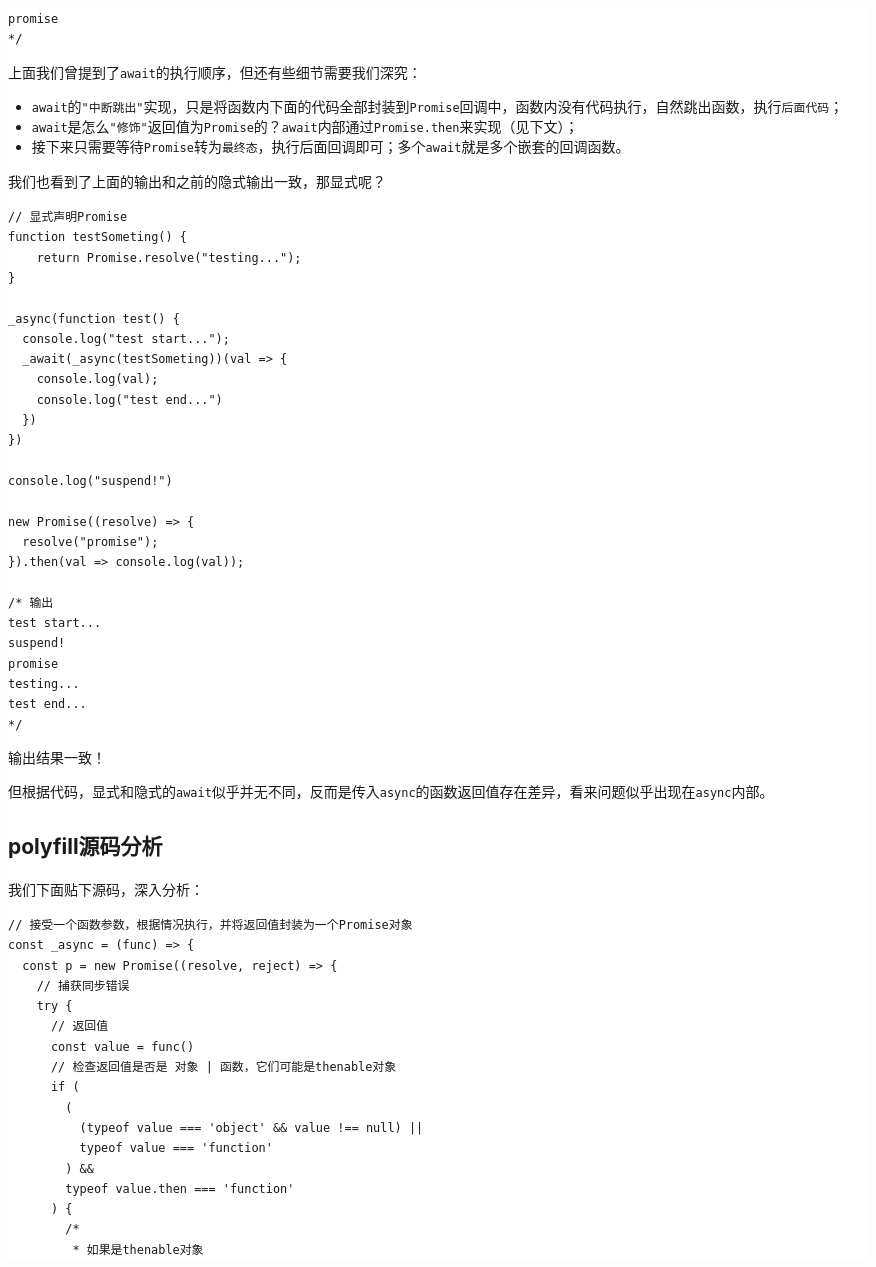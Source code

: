 ```JS
promise
*/
```
上面我们曾提到了`await`的执行顺序，但还有些细节需要我们深究：

- `await`的`"中断跳出"`实现，只是将函数内下面的代码全部封装到`Promise`回调中，函数内没有代码执行，自然跳出函数，执行`后面代码`；      
- `await`是怎么`"修饰"`返回值为`Promise`的？`await`内部通过`Promise.then`来实现（见下文）；    
- 接下来只需要等待`Promise`转为`最终态`，执行后面回调即可；多个`await`就是多个嵌套的回调函数。   

我们也看到了上面的输出和之前的隐式输出一致，那显式呢？
      
```JS
// 显式声明Promise
function testSometing() {
	return Promise.resolve("testing...");
}

_async(function test() {
  console.log("test start...");
  _await(_async(testSometing))(val => {
    console.log(val);
    console.log("test end...")
  })
})

console.log("suspend!")

new Promise((resolve) => {
  resolve("promise");
}).then(val => console.log(val));

/* 输出
test start...
suspend!
promise
testing...
test end...
*/
```

输出结果一致！

但根据代码，显式和隐式的`await`似乎并无不同，反而是传入`async`的函数返回值存在差异，看来问题似乎出现在`async`内部。

## polyfill源码分析

我们下面贴下源码，深入分析：

```JS
// 接受一个函数参数，根据情况执行，并将返回值封装为一个Promise对象
const _async = (func) => {
  const p = new Promise((resolve, reject) => {
    // 捕获同步错误
    try {
      // 返回值
      const value = func()
      // 检查返回值是否是 对象 | 函数，它们可能是thenable对象
      if (
        (
          (typeof value === 'object' && value !== null) ||
          typeof value === 'function'
        ) &&
        typeof value.then === 'function'
      ) {
        /* 
         * 如果是thenable对象
```